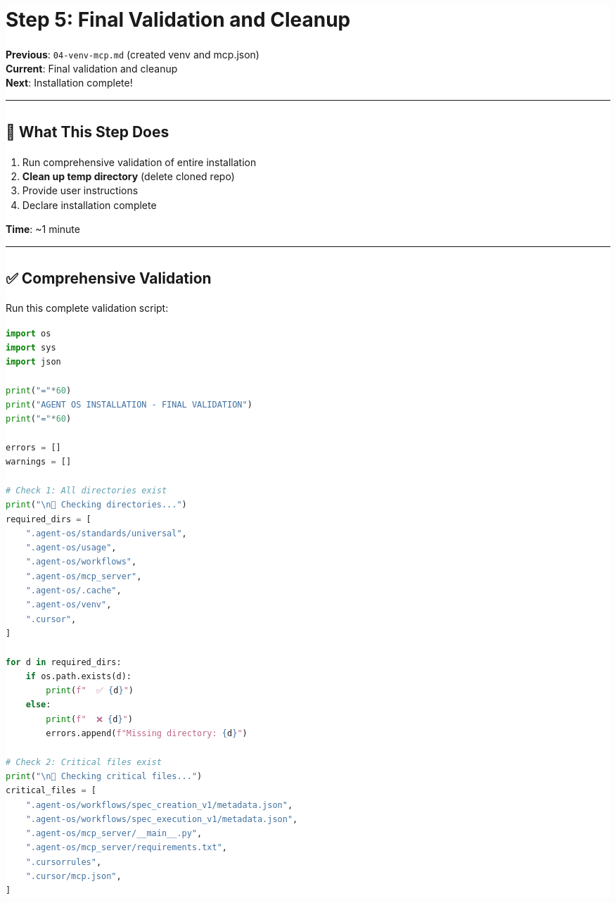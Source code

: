 # Step 5: Final Validation and Cleanup

**Previous**: `04-venv-mcp.md` (created venv and mcp.json)  
**Current**: Final validation and cleanup  
**Next**: Installation complete!

---

## 🎯 What This Step Does

1. Run comprehensive validation of entire installation
2. **Clean up temp directory** (delete cloned repo)
3. Provide user instructions
4. Declare installation complete

**Time**: ~1 minute

---

## ✅ Comprehensive Validation

Run this complete validation script:

```python
import os
import sys
import json

print("="*60)
print("AGENT OS INSTALLATION - FINAL VALIDATION")
print("="*60)

errors = []
warnings = []

# Check 1: All directories exist
print("\n📁 Checking directories...")
required_dirs = [
    ".agent-os/standards/universal",
    ".agent-os/usage",
    ".agent-os/workflows",
    ".agent-os/mcp_server",
    ".agent-os/.cache",
    ".agent-os/venv",
    ".cursor",
]

for d in required_dirs:
    if os.path.exists(d):
        print(f"  ✅ {d}")
    else:
        print(f"  ❌ {d}")
        errors.append(f"Missing directory: {d}")

# Check 2: Critical files exist
print("\n📄 Checking critical files...")
critical_files = [
    ".agent-os/workflows/spec_creation_v1/metadata.json",
    ".agent-os/workflows/spec_execution_v1/metadata.json",
    ".agent-os/mcp_server/__main__.py",
    ".agent-os/mcp_server/requirements.txt",
    ".cursorrules",
    ".cursor/mcp.json",
]
```